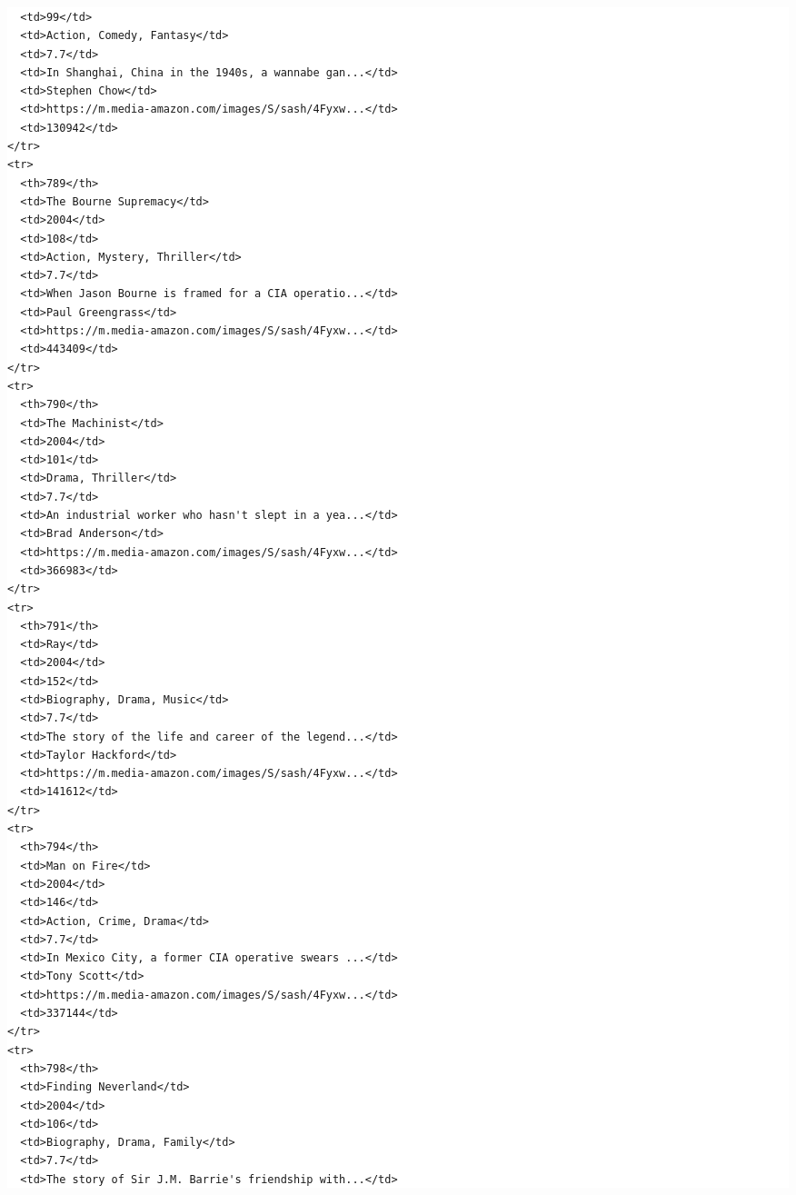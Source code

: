       <td>99</td>
      <td>Action, Comedy, Fantasy</td>
      <td>7.7</td>
      <td>In Shanghai, China in the 1940s, a wannabe gan...</td>
      <td>Stephen Chow</td>
      <td>https://m.media-amazon.com/images/S/sash/4Fyxw...</td>
      <td>130942</td>
    </tr>
    <tr>
      <th>789</th>
      <td>The Bourne Supremacy</td>
      <td>2004</td>
      <td>108</td>
      <td>Action, Mystery, Thriller</td>
      <td>7.7</td>
      <td>When Jason Bourne is framed for a CIA operatio...</td>
      <td>Paul Greengrass</td>
      <td>https://m.media-amazon.com/images/S/sash/4Fyxw...</td>
      <td>443409</td>
    </tr>
    <tr>
      <th>790</th>
      <td>The Machinist</td>
      <td>2004</td>
      <td>101</td>
      <td>Drama, Thriller</td>
      <td>7.7</td>
      <td>An industrial worker who hasn't slept in a yea...</td>
      <td>Brad Anderson</td>
      <td>https://m.media-amazon.com/images/S/sash/4Fyxw...</td>
      <td>366983</td>
    </tr>
    <tr>
      <th>791</th>
      <td>Ray</td>
      <td>2004</td>
      <td>152</td>
      <td>Biography, Drama, Music</td>
      <td>7.7</td>
      <td>The story of the life and career of the legend...</td>
      <td>Taylor Hackford</td>
      <td>https://m.media-amazon.com/images/S/sash/4Fyxw...</td>
      <td>141612</td>
    </tr>
    <tr>
      <th>794</th>
      <td>Man on Fire</td>
      <td>2004</td>
      <td>146</td>
      <td>Action, Crime, Drama</td>
      <td>7.7</td>
      <td>In Mexico City, a former CIA operative swears ...</td>
      <td>Tony Scott</td>
      <td>https://m.media-amazon.com/images/S/sash/4Fyxw...</td>
      <td>337144</td>
    </tr>
    <tr>
      <th>798</th>
      <td>Finding Neverland</td>
      <td>2004</td>
      <td>106</td>
      <td>Biography, Drama, Family</td>
      <td>7.7</td>
      <td>The story of Sir J.M. Barrie's friendship with...</td>
